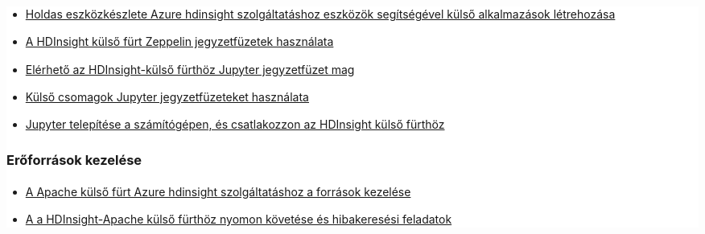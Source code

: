 * [Holdas eszközkészlete Azure hdinsight szolgáltatáshoz eszközök segítségével külső alkalmazások létrehozása](hdinsight-apache-spark-eclipse-tool-plugin.md)

* [A HDInsight külső fürt Zeppelin jegyzetfüzetek használata](hdinsight-apache-spark-use-zeppelin-notebook.md)

* [Elérhető az HDInsight-külső fürthöz Jupyter jegyzetfüzet mag](hdinsight-apache-spark-jupyter-notebook-kernels.md)

* [Külső csomagok Jupyter jegyzetfüzeteket használata](hdinsight-apache-spark-jupyter-notebook-use-external-packages.md)

* [Jupyter telepítése a számítógépen, és csatlakozzon az HDInsight külső fürthöz](hdinsight-apache-spark-jupyter-notebook-install-locally.md)

### <a name="manage-resources"></a>Erőforrások kezelése

* [A Apache külső fürt Azure hdinsight szolgáltatáshoz a források kezelése](hdinsight-apache-spark-resource-manager.md)

* [A a HDInsight-Apache külső fürthöz nyomon követése és hibakeresési feladatok](hdinsight-apache-spark-job-debugging.md)
